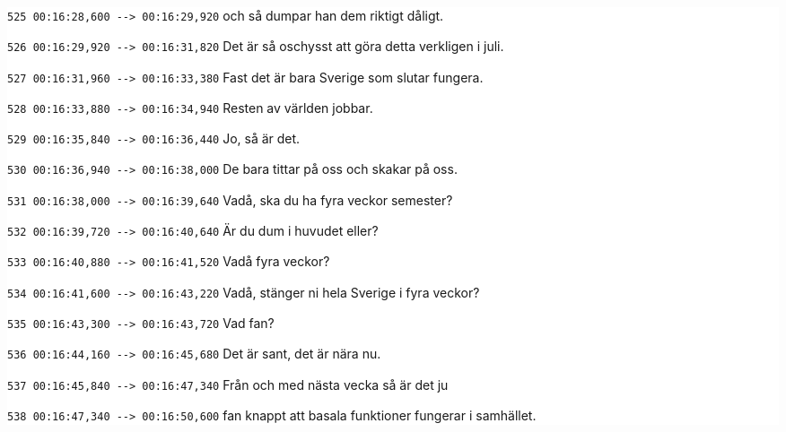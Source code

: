 
`525 00:16:28,600 --> 00:16:29,920`
och så dumpar han dem riktigt dåligt.



`526 00:16:29,920 --> 00:16:31,820`
Det är så oschysst att göra detta verkligen i juli.



`527 00:16:31,960 --> 00:16:33,380`
Fast det är bara Sverige som slutar fungera.



`528 00:16:33,880 --> 00:16:34,940`
Resten av världen jobbar.



`529 00:16:35,840 --> 00:16:36,440`
Jo, så är det.



`530 00:16:36,940 --> 00:16:38,000`
De bara tittar på oss och skakar på oss.



`531 00:16:38,000 --> 00:16:39,640`
Vadå, ska du ha fyra veckor semester?



`532 00:16:39,720 --> 00:16:40,640`
Är du dum i huvudet eller?



`533 00:16:40,880 --> 00:16:41,520`
Vadå fyra veckor?



`534 00:16:41,600 --> 00:16:43,220`
Vadå, stänger ni hela Sverige i fyra veckor?



`535 00:16:43,300 --> 00:16:43,720`
Vad fan?



`536 00:16:44,160 --> 00:16:45,680`
Det är sant, det är nära nu.



`537 00:16:45,840 --> 00:16:47,340`
Från och med nästa vecka så är det ju



`538 00:16:47,340 --> 00:16:50,600`
fan knappt att basala funktioner fungerar i samhället.

